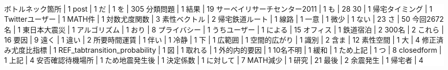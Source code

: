 ボトルネック箇所 | 1
post | 1
だ | 1
を | 305
分類問題 | 1
結果 | 19
サーベイリサーチセンター2011 | 1
も | 28
30 | 1
帰宅タイミング | 1
Twitterユーザー | 1
MATH件 | 1
対数尤度関数 | 3
素性ベクトル | 2
帰宅鉄道ルート | 1
線路 | 1
一意 | 1
微少 | 1
ない | 23
さ | 50
今回2672名 | 1
東日本大震災 | 1
アルゴリズム | 1
おり | 8
プライバシー | 1
うちユーザー | 1
による | 15
オフィス | 1
鉄道宿泊 | 2
300名 | 2
これら | 16
要因 | 9
遠く | 1
違い | 2
所要時間運賃 | 1
伴い | 1
冷静 | 1
下 | 1
広範囲 | 1
空間的広がり | 1
識別 | 2
含ま | 12
素性空間 | 1
大 | 4
修正済み尤度比指標 | 1
REF_tabtransition_probability | 1
図 | 1
取れる | 1
外的内的要因 | 1
10名不明 | 1
緩和 | 1
ため上記 | 1
つ | 8
closedform | 1
上記 | 4
安否確認待機場所 | 1
ため地震発生後 | 1
決定係数 | 1
に対して | 7
MATH減少 | 1
研究 | 21
最後 | 2
余震発生 | 1
帰宅者 | 4